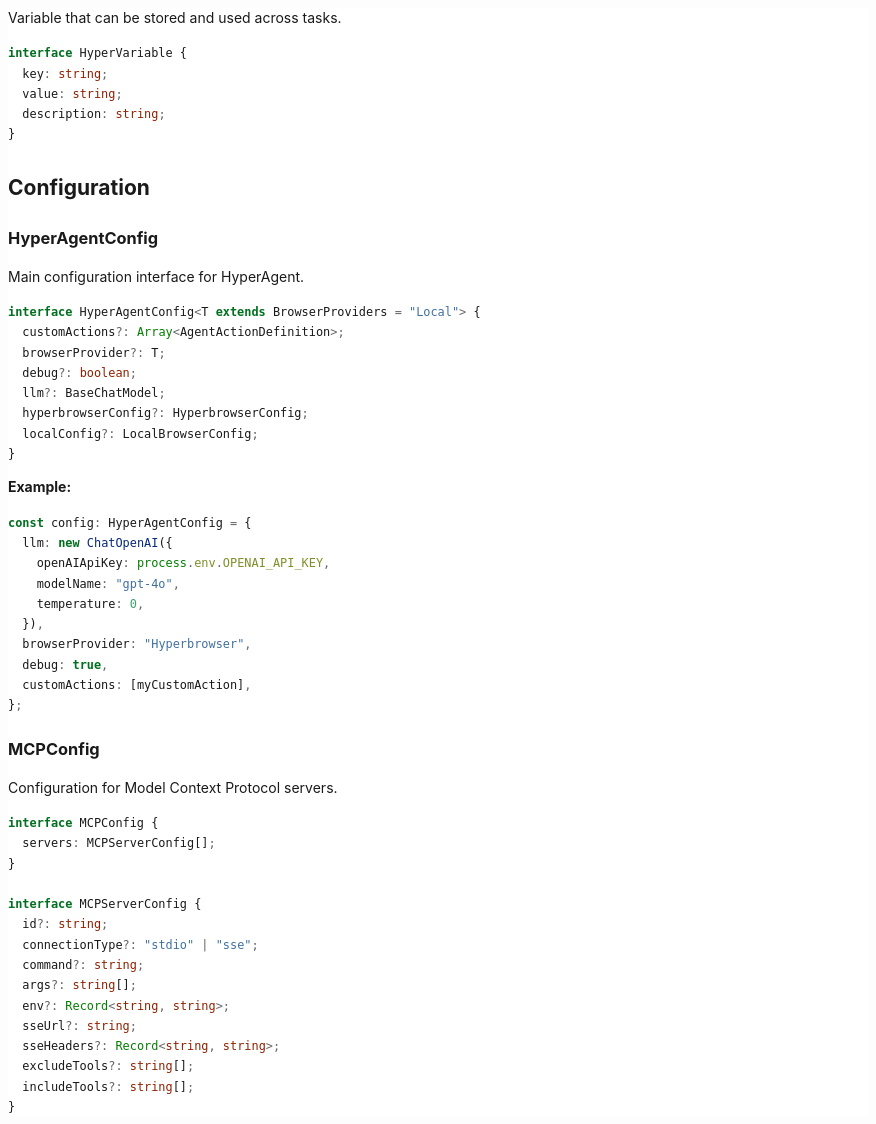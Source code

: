 Variable that can be stored and used across tasks.

```typescript
interface HyperVariable {
  key: string;
  value: string;
  description: string;
}
```

## Configuration

### HyperAgentConfig

Main configuration interface for HyperAgent.

```typescript
interface HyperAgentConfig<T extends BrowserProviders = "Local"> {
  customActions?: Array<AgentActionDefinition>;
  browserProvider?: T;
  debug?: boolean;
  llm?: BaseChatModel;
  hyperbrowserConfig?: HyperbrowserConfig;
  localConfig?: LocalBrowserConfig;
}
```

**Example:**
```typescript
const config: HyperAgentConfig = {
  llm: new ChatOpenAI({
    openAIApiKey: process.env.OPENAI_API_KEY,
    modelName: "gpt-4o",
    temperature: 0,
  }),
  browserProvider: "Hyperbrowser",
  debug: true,
  customActions: [myCustomAction],
};
```

### MCPConfig

Configuration for Model Context Protocol servers.

```typescript
interface MCPConfig {
  servers: MCPServerConfig[];
}

interface MCPServerConfig {
  id?: string;
  connectionType?: "stdio" | "sse";
  command?: string;
  args?: string[];
  env?: Record<string, string>;
  sseUrl?: string;
  sseHeaders?: Record<string, string>;
  excludeTools?: string[];
  includeTools?: string[];
}
```
